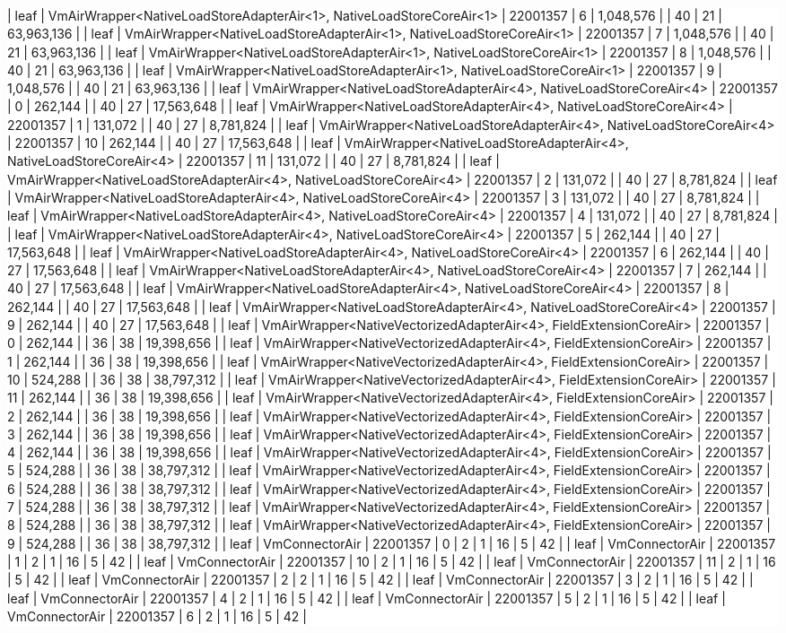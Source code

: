 | leaf | VmAirWrapper<NativeLoadStoreAdapterAir<1>, NativeLoadStoreCoreAir<1> | 22001357 | 6 | 1,048,576 |  | 40 | 21 | 63,963,136 | 
| leaf | VmAirWrapper<NativeLoadStoreAdapterAir<1>, NativeLoadStoreCoreAir<1> | 22001357 | 7 | 1,048,576 |  | 40 | 21 | 63,963,136 | 
| leaf | VmAirWrapper<NativeLoadStoreAdapterAir<1>, NativeLoadStoreCoreAir<1> | 22001357 | 8 | 1,048,576 |  | 40 | 21 | 63,963,136 | 
| leaf | VmAirWrapper<NativeLoadStoreAdapterAir<1>, NativeLoadStoreCoreAir<1> | 22001357 | 9 | 1,048,576 |  | 40 | 21 | 63,963,136 | 
| leaf | VmAirWrapper<NativeLoadStoreAdapterAir<4>, NativeLoadStoreCoreAir<4> | 22001357 | 0 | 262,144 |  | 40 | 27 | 17,563,648 | 
| leaf | VmAirWrapper<NativeLoadStoreAdapterAir<4>, NativeLoadStoreCoreAir<4> | 22001357 | 1 | 131,072 |  | 40 | 27 | 8,781,824 | 
| leaf | VmAirWrapper<NativeLoadStoreAdapterAir<4>, NativeLoadStoreCoreAir<4> | 22001357 | 10 | 262,144 |  | 40 | 27 | 17,563,648 | 
| leaf | VmAirWrapper<NativeLoadStoreAdapterAir<4>, NativeLoadStoreCoreAir<4> | 22001357 | 11 | 131,072 |  | 40 | 27 | 8,781,824 | 
| leaf | VmAirWrapper<NativeLoadStoreAdapterAir<4>, NativeLoadStoreCoreAir<4> | 22001357 | 2 | 131,072 |  | 40 | 27 | 8,781,824 | 
| leaf | VmAirWrapper<NativeLoadStoreAdapterAir<4>, NativeLoadStoreCoreAir<4> | 22001357 | 3 | 131,072 |  | 40 | 27 | 8,781,824 | 
| leaf | VmAirWrapper<NativeLoadStoreAdapterAir<4>, NativeLoadStoreCoreAir<4> | 22001357 | 4 | 131,072 |  | 40 | 27 | 8,781,824 | 
| leaf | VmAirWrapper<NativeLoadStoreAdapterAir<4>, NativeLoadStoreCoreAir<4> | 22001357 | 5 | 262,144 |  | 40 | 27 | 17,563,648 | 
| leaf | VmAirWrapper<NativeLoadStoreAdapterAir<4>, NativeLoadStoreCoreAir<4> | 22001357 | 6 | 262,144 |  | 40 | 27 | 17,563,648 | 
| leaf | VmAirWrapper<NativeLoadStoreAdapterAir<4>, NativeLoadStoreCoreAir<4> | 22001357 | 7 | 262,144 |  | 40 | 27 | 17,563,648 | 
| leaf | VmAirWrapper<NativeLoadStoreAdapterAir<4>, NativeLoadStoreCoreAir<4> | 22001357 | 8 | 262,144 |  | 40 | 27 | 17,563,648 | 
| leaf | VmAirWrapper<NativeLoadStoreAdapterAir<4>, NativeLoadStoreCoreAir<4> | 22001357 | 9 | 262,144 |  | 40 | 27 | 17,563,648 | 
| leaf | VmAirWrapper<NativeVectorizedAdapterAir<4>, FieldExtensionCoreAir> | 22001357 | 0 | 262,144 |  | 36 | 38 | 19,398,656 | 
| leaf | VmAirWrapper<NativeVectorizedAdapterAir<4>, FieldExtensionCoreAir> | 22001357 | 1 | 262,144 |  | 36 | 38 | 19,398,656 | 
| leaf | VmAirWrapper<NativeVectorizedAdapterAir<4>, FieldExtensionCoreAir> | 22001357 | 10 | 524,288 |  | 36 | 38 | 38,797,312 | 
| leaf | VmAirWrapper<NativeVectorizedAdapterAir<4>, FieldExtensionCoreAir> | 22001357 | 11 | 262,144 |  | 36 | 38 | 19,398,656 | 
| leaf | VmAirWrapper<NativeVectorizedAdapterAir<4>, FieldExtensionCoreAir> | 22001357 | 2 | 262,144 |  | 36 | 38 | 19,398,656 | 
| leaf | VmAirWrapper<NativeVectorizedAdapterAir<4>, FieldExtensionCoreAir> | 22001357 | 3 | 262,144 |  | 36 | 38 | 19,398,656 | 
| leaf | VmAirWrapper<NativeVectorizedAdapterAir<4>, FieldExtensionCoreAir> | 22001357 | 4 | 262,144 |  | 36 | 38 | 19,398,656 | 
| leaf | VmAirWrapper<NativeVectorizedAdapterAir<4>, FieldExtensionCoreAir> | 22001357 | 5 | 524,288 |  | 36 | 38 | 38,797,312 | 
| leaf | VmAirWrapper<NativeVectorizedAdapterAir<4>, FieldExtensionCoreAir> | 22001357 | 6 | 524,288 |  | 36 | 38 | 38,797,312 | 
| leaf | VmAirWrapper<NativeVectorizedAdapterAir<4>, FieldExtensionCoreAir> | 22001357 | 7 | 524,288 |  | 36 | 38 | 38,797,312 | 
| leaf | VmAirWrapper<NativeVectorizedAdapterAir<4>, FieldExtensionCoreAir> | 22001357 | 8 | 524,288 |  | 36 | 38 | 38,797,312 | 
| leaf | VmAirWrapper<NativeVectorizedAdapterAir<4>, FieldExtensionCoreAir> | 22001357 | 9 | 524,288 |  | 36 | 38 | 38,797,312 | 
| leaf | VmConnectorAir | 22001357 | 0 | 2 | 1 | 16 | 5 | 42 | 
| leaf | VmConnectorAir | 22001357 | 1 | 2 | 1 | 16 | 5 | 42 | 
| leaf | VmConnectorAir | 22001357 | 10 | 2 | 1 | 16 | 5 | 42 | 
| leaf | VmConnectorAir | 22001357 | 11 | 2 | 1 | 16 | 5 | 42 | 
| leaf | VmConnectorAir | 22001357 | 2 | 2 | 1 | 16 | 5 | 42 | 
| leaf | VmConnectorAir | 22001357 | 3 | 2 | 1 | 16 | 5 | 42 | 
| leaf | VmConnectorAir | 22001357 | 4 | 2 | 1 | 16 | 5 | 42 | 
| leaf | VmConnectorAir | 22001357 | 5 | 2 | 1 | 16 | 5 | 42 | 
| leaf | VmConnectorAir | 22001357 | 6 | 2 | 1 | 16 | 5 | 42 | 